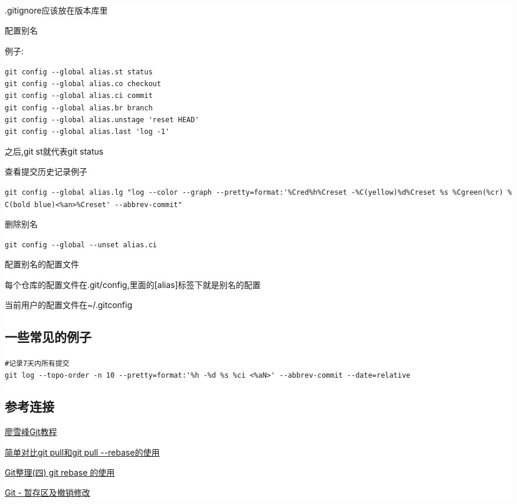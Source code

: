 .gitignore应该放在版本库里

配置别名

例子:

```shell
git config --global alias.st status
git config --global alias.co checkout
git config --global alias.ci commit
git config --global alias.br branch
git config --global alias.unstage 'reset HEAD'
git config --global alias.last 'log -1'
```

之后,git st就代表git status

查看提交历史记录例子

```shell
git config --global alias.lg "log --color --graph --pretty=format:'%Cred%h%Creset -%C(yellow)%d%Creset %s %Cgreen(%cr) %C(bold blue)<%an>%Creset' --abbrev-commit"
```

删除别名

```shell
git config --global --unset alias.ci
```

配置别名的配置文件

每个仓库的配置文件在.git/config,里面的[alias]标签下就是别名的配置

当前用户的配置文件在~/.gitconfig



## 一些常见的例子

```shell
#记录7天内所有提交
git log --topo-order -n 10 --pretty=format:'%h -%d %s %ci <%aN>' --abbrev-commit --date=relative
```





## 参考连接

[廖雪峰Git教程](https://www.liaoxuefeng.com/wiki/0013739516305929606dd18361248578c67b8067c8c017b000)

[简单对比git pull和git pull --rebase的使用](https://www.cnblogs.com/kevingrace/p/5896706.html)

[Git整理(四) git rebase 的使用](https://blog.csdn.net/FightFightFight/article/details/80850328)

[Git - 暂存区及撤销修改](https://blog.csdn.net/kikajack/article/details/79846098)


